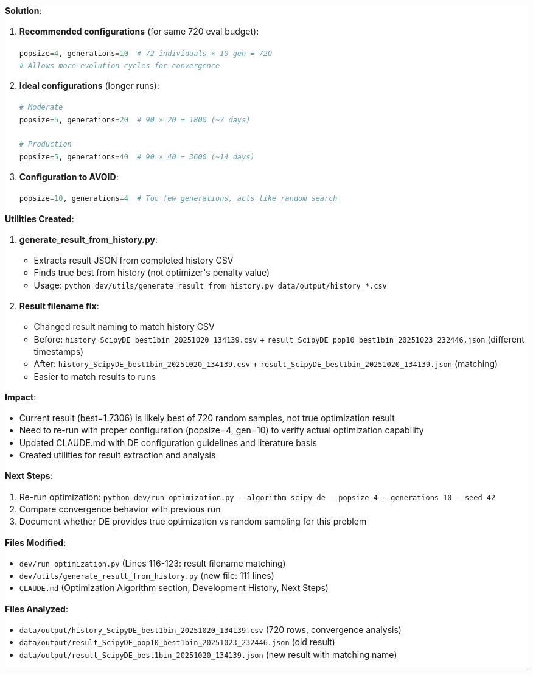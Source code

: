 **Solution**:

1. **Recommended configurations** (for same 720 eval budget):
   ```python
   popsize=4, generations=10  # 72 individuals × 10 gen = 720
   # Allows more evolution cycles for convergence
   ```

2. **Ideal configurations** (longer runs):
   ```python
   # Moderate
   popsize=5, generations=20  # 90 × 20 = 1800 (~7 days)

   # Production
   popsize=5, generations=40  # 90 × 40 = 3600 (~14 days)
   ```

3. **Configuration to AVOID**:
   ```python
   popsize=10, generations=4  # Too few generations, acts like random search
   ```

**Utilities Created**:

1. **generate_result_from_history.py**:
   - Extracts result JSON from completed history CSV
   - Finds true best from history (not optimizer's penalty value)
   - Usage: `python dev/utils/generate_result_from_history.py data/output/history_*.csv`

2. **Result filename fix**:
   - Changed result naming to match history CSV
   - Before: `history_ScipyDE_best1bin_20251020_134139.csv` + `result_ScipyDE_pop10_best1bin_20251023_232446.json` (different timestamps)
   - After: `history_ScipyDE_best1bin_20251020_134139.csv` + `result_ScipyDE_best1bin_20251020_134139.json` (matching)
   - Easier to match results to runs

**Impact**:
- Current result (best=1.7306) is likely best of 720 random samples, not true optimization result
- Need to re-run with proper configuration (popsize=4, gen=10) to verify actual optimization capability
- Updated CLAUDE.md with DE configuration guidelines and literature basis
- Created utilities for result extraction and analysis

**Next Steps**:
1. Re-run optimization: `python dev/run_optimization.py --algorithm scipy_de --popsize 4 --generations 10 --seed 42`
2. Compare convergence behavior with previous run
3. Document whether DE provides true optimization vs random sampling for this problem

**Files Modified**:
- `dev/run_optimization.py` (Lines 116-123: result filename matching)
- `dev/utils/generate_result_from_history.py` (new file: 111 lines)
- `CLAUDE.md` (Optimization Algorithm section, Development History, Next Steps)

**Files Analyzed**:
- `data/output/history_ScipyDE_best1bin_20251020_134139.csv` (720 rows, convergence analysis)
- `data/output/result_ScipyDE_pop10_best1bin_20251023_232446.json` (old result)
- `data/output/result_ScipyDE_best1bin_20251020_134139.json` (new result with matching name)

---